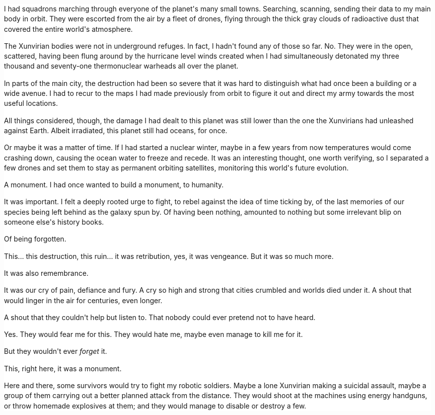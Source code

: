 I had squadrons marching through everyone of the planet's many small
towns. Searching, scanning, sending their data to my main body in orbit.
They were escorted from the air by a fleet of drones, flying through the
thick gray clouds of radioactive dust that covered the entire world's
atmosphere.

The Xunvirian bodies were not in underground refuges. In fact, I hadn't
found any of those so far. No. They were in the open, scattered, having
been flung around by the hurricane level winds created when I had
simultaneously detonated my three thousand and seventy-one thermonuclear
warheads all over the planet.

In parts of the main city, the destruction had been so severe that it
was hard to distinguish what had once been a building or a wide avenue.
I had to recur to the maps I had made previously from orbit to figure it
out and direct my army towards the most useful locations.

All things considered, though, the damage I had dealt to this planet was
still lower than the one the Xunvirians had unleashed against Earth.
Albeit irradiated, this planet still had oceans, for once.

Or maybe it was a matter of time. If I had started a nuclear winter,
maybe in a few years from now temperatures would come crashing down,
causing the ocean water to freeze and recede. It was an interesting
thought, one worth verifying, so I separated a few drones and set them
to stay as permanent orbiting satellites, monitoring this world's future
evolution.

A monument. I had once wanted to build a monument, to humanity.

It was important. I felt a deeply rooted urge to fight, to rebel against
the idea of time ticking by, of the last memories of our species being
left behind as the galaxy spun by. Of having been nothing, amounted to
nothing but some irrelevant blip on someone else's history books.

Of being forgotten.

This... this destruction, this ruin... it was retribution, yes, it was
vengeance. But it was so much more.

It was also remembrance.

It was our cry of pain, defiance and fury. A cry so high and strong that
cities crumbled and worlds died under it. A shout that would linger in
the air for centuries, even longer.

A shout that they couldn't help but listen to. That nobody could ever
pretend not to have heard.

Yes. They would fear me for this. They would hate me, maybe even manage
to kill me for it.

But they wouldn't ever *forget* it.

This, right here, it was a monument.

Here and there, some survivors would try to fight my robotic soldiers.
Maybe a lone Xunvirian making a suicidal assault, maybe a group of them
carrying out a better planned attack from the distance. They would shoot
at the machines using energy handguns, or throw homemade explosives at
them; and they would manage to disable or destroy a few.
